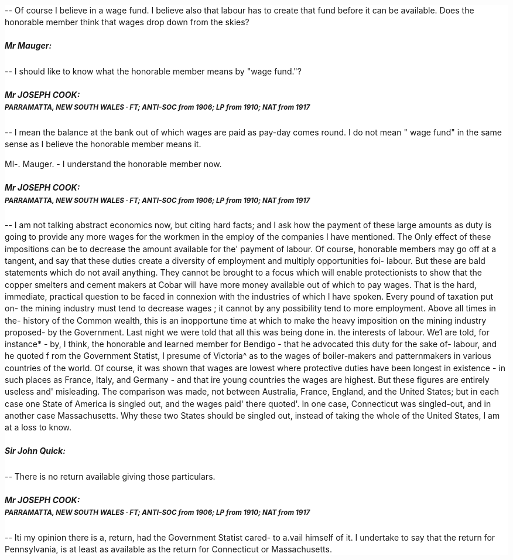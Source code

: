 -- Of course I believe in a wage fund. I believe also that labour has to create that fund before it can be available. Does the honorable member think that wages drop down from the skies? 

##### Mr Mauger:

-- I should like to know what the honorable member means by "wage fund."? 

##### Mr JOSEPH COOK:<br><small class="text-muted">PARRAMATTA, NEW SOUTH WALES &middot; FT; ANTI-SOC from 1906; LP from 1910; NAT from 1917</small>

-- I mean the balance at the bank out of which wages are paid as pay-day comes round. I do not mean " wage fund" in the same sense as I believe the honorable member means it. 

Ml-. Mauger. - I understand the honorable member now. 

##### Mr JOSEPH COOK:<br><small class="text-muted">PARRAMATTA, NEW SOUTH WALES &middot; FT; ANTI-SOC from 1906; LP from 1910; NAT from 1917</small>

-- I am not talking abstract economics now, but citing hard facts; and I ask how the payment of these large amounts as duty is going to provide any more wages for the workmen in the employ of the companies I have mentioned. The Only effect of these impositions can be to decrease the amount available for the' payment of labour. Of course, honorable members may go off at a tangent, and say that these duties create a diversity of employment and multiply opportunities foi- labour. But these are bald statements which do not avail anything. They cannot be brought to a focus which will enable  protectionists  to show that the copper smelters and cement makers at Cobar will have more money available out of which to pay wages. That is the hard, immediate, practical question to be faced in connexion with the industries of which I have spoken. Every pound of taxation put on- the mining industry must tend to decrease wages ; it cannot by any possibility tend to more employment. Above all times in the- history of the Common wealth, this is an inopportune time at which to make the heavy imposition on the mining industry proposed- by the Government. Last night we were told that all this was being done in. the interests of labour. We1 are told, for instance* - by, I think, the honorable and learned member for Bendigo - that he advocated this duty for the sake of- labour, and he quoted f rom the Government Statist, I presume of Victoria^ as to the wages of  boiler-makers and  patternmakers in various countries of the world. Of course, it was shown that wages are lowest where protective duties have been longest in existence - in such places as France, Italy, and Germany - and that ire young countries the wages are highest. But these figures are entirely useless and' misleading. The comparison was made, not between Australia, France, England, and the United States; but in each case one State of America is singled out, and the wages paid' there quoted'. In one case, Connecticut was  singled-out, and in  another case Massachusetts. Why these two States should be singled out, instead of taking the whole of the United States, I am at a loss to know. 

##### Sir John Quick:

-- There is no return available giving those particulars. 

##### Mr JOSEPH COOK:<br><small class="text-muted">PARRAMATTA, NEW SOUTH WALES &middot; FT; ANTI-SOC from 1906; LP from 1910; NAT from 1917</small>

-- Iti my opinion there is a, return, had the Government Statist cared- to a.vail himself of it. I undertake to say that the return for Pennsylvania, is at least as available as the return for Connecticut or Massachusetts. 
